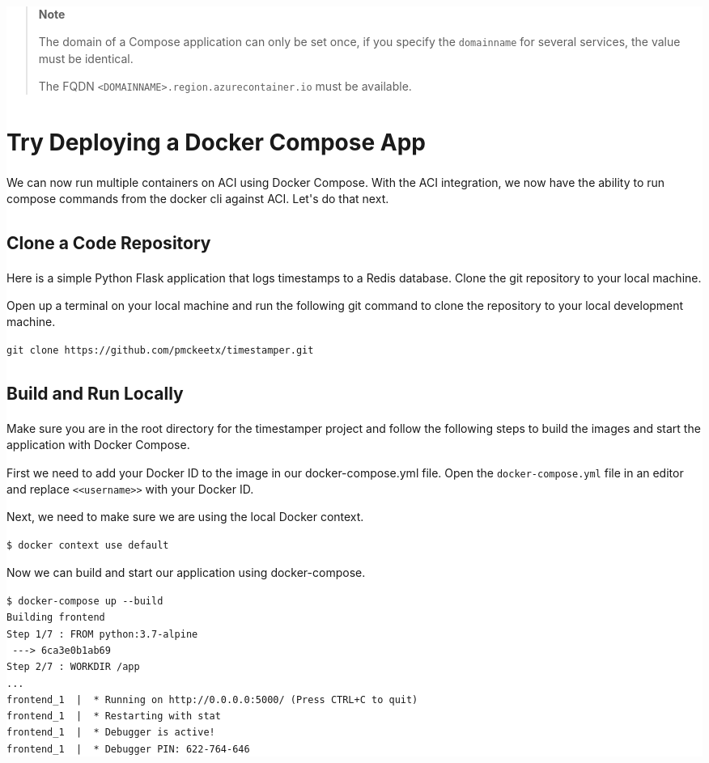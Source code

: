 > **Note**
>
> The domain of a Compose application can only be set once, if you specify the `domainname` for several services, the value must be identical.
>
> The FQDN `<DOMAINNAME>.region.azurecontainer.io` must be available.



# Try Deploying a Docker Compose App

We can now run multiple containers on ACI using Docker Compose. With the ACI integration, we now have the ability to run compose commands from the docker cli against ACI. Let's do that next.

Clone a Code Repository
------------------------

Here is a simple Python Flask application that logs timestamps to a Redis database. Clone the git repository to your local machine.

Open up a terminal on your local machine and run the following git command to clone the repository to your local development machine.

```
git clone https://github.com/pmckeetx/timestamper.git
```

Build and Run Locally
---------------------

Make sure you are in the root directory for the timestamper project and follow the following steps to build the images and start the application with Docker Compose.

First we need to add your Docker ID to the image in our docker-compose.yml file. Open the `docker-compose.yml` file in an editor and replace `<<username>>` with your Docker ID.

Next, we need to make sure we are using the local Docker context.

```
$ docker context use default
```

Now we can build and start our application using docker-compose.

```
$ docker-compose up --build
Building frontend
Step 1/7 : FROM python:3.7-alpine
 ---> 6ca3e0b1ab69
Step 2/7 : WORKDIR /app
...
frontend_1  |  * Running on http://0.0.0.0:5000/ (Press CTRL+C to quit)
frontend_1  |  * Restarting with stat
frontend_1  |  * Debugger is active!
frontend_1  |  * Debugger PIN: 622-764-646
```
